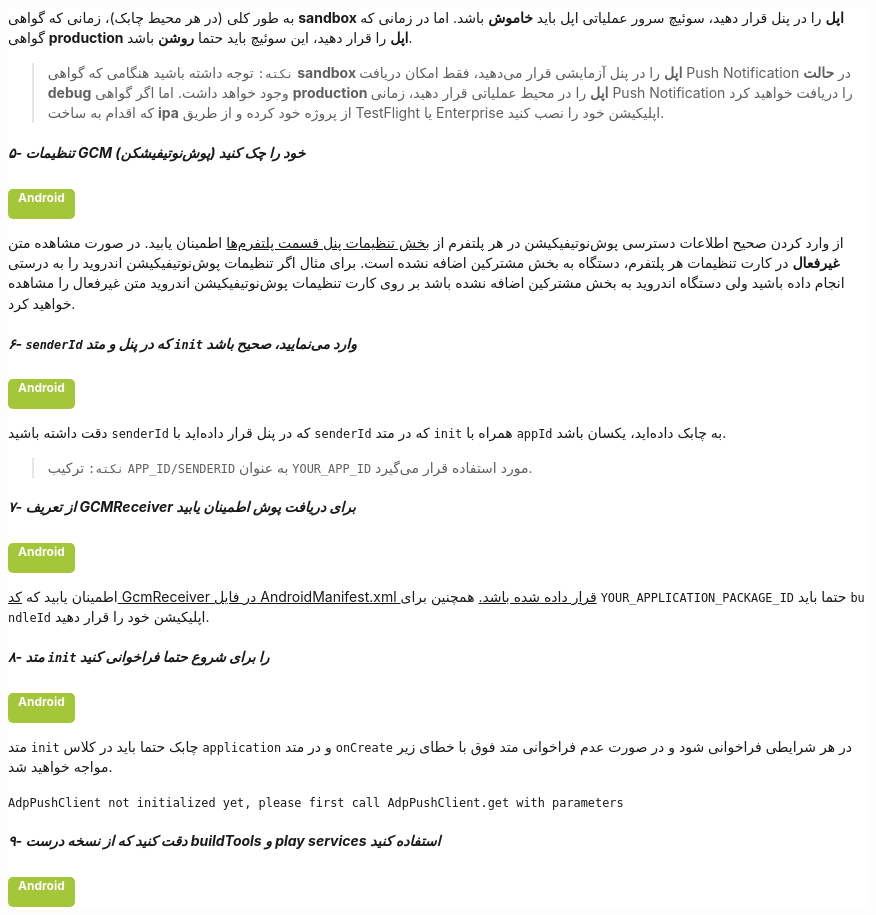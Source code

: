 به طور کلی (در هر محیط چابک)، زمانی که گواهی **sandbox اپل** را در پنل قرار دهید، سوئیچ سرور عملیاتی اپل باید **خاموش** باشد. اما در زمانی که گواهی **production اپل** را قرار دهید، این سوئیچ باید حتما **روشن** باشد.

> `نکته:‍` توجه داشته باشید هنگامی که گواهی **sandbox اپل** را در پنل آزمایشی قرار می‌دهید، فقط امکان دریافت Push Notification در **حالت debug** وجود خواهد داشت. اما اگر گواهی **production اپل** را در محیط عملیاتی قرار دهید، زمانی Push Notification را دریافت خواهید کرد که اقدام به ساخت **ipa** از پروژه خود کرده و از طریق TestFlight یا Enterprise اپلیکیشن خود را نصب کنید.

##### ۵- تنظیمات GCM (پوش‌نوتیفیشکن) خود را چک کنید
<span style="background-color: #a4c639; height: 30px; color: #fff; display: inline-block; padding: 0px 10px 0px 10px; font-weight: bold; font-size:12px; border-radius: 5px;">Android</span>

از وارد کردن صحیح اطلاعات دسترسی پوش‌نوتیفیکیشن در هر پلتفرم از [بخش تنظیمات پنل قسمت پلتفرم‌ها](https://doc.chabokpush.com/panel/settings.html#%D9%BE%D9%84%D8%AA%D9%81%D8%B1%D9%85%D9%87%D8%A7) اطمینان یابید.
در صورت مشاهده متن **غیرفعال** در کارت تنظیمات هر پلتفرم، دستگاه به بخش مشترکین اضافه نشده است. برای مثال اگر تنظیمات پوش‌نوتیفیکیشن اندروید را به درستی انجام داده باشید ولی دستگاه اندروید‌ به بخش مشترکین اضافه نشده باشد بر روی کارت تنظیمات پوش‌نوتیفیکیشن اندروید متن غیرفعال را مشاهده خواهید کرد.

##### ۶- `senderId` که در پنل و متد `init` وارد می‌نمایید، صحیح باشد
<span style="background-color: #a4c639; height: 30px; color: #fff; display: inline-block; padding: 0px 10px 0px 10px; font-weight: bold; font-size:12px; border-radius: 5px;">Android</span>

دقت داشته باشید `senderId` که در پنل قرار داده‌اید با `senderId` که در متد `init` همراه با `appId` به چابک داده‌اید، یکسان باشد.

> `نکته:` ترکیب `APP_ID/SENDERID` به عنوان `YOUR_APP_ID` مورد استفاده قرار می‌گیرد.

##### ۷- از تعریف GCMReceiver برای دریافت پوش اطمینان یابید
<span style="background-color: #a4c639; height: 30px; color: #fff; display: inline-block; padding: 0px 10px 0px 10px; font-weight: bold; font-size:12px; border-radius: 5px;">Android</span>

 اطمینان یابید که [کد GcmReceiver در فایل AndroidManifest.xml قرار داده شده باشد.](https://doc.chabokpush.com/android/application-class.html#%DB%B3-%D8%AA%D8%B9%D8%B1%DB%8C%D9%81-%D8%B1%D8%B3%DB%8C%D9%88%D8%B1-gcmreceiver)
همچنین برای `YOUR_APPLICATION_PACKAGE_ID` حتما باید `bundleId` اپلیکیشن خود را قرار دهید.

##### ۸- متد `init` را برای شروع حتما فراخوانی کنید
<span style="background-color: #a4c639; height: 30px; color: #fff; display: inline-block; padding: 0px 10px 0px 10px; font-weight: bold; font-size:12px; border-radius: 5px;">Android</span>


متد `init` چابک حتما باید در کلاس `application` و در متد `onCreate` در هر شرایطی فراخوانی شود و در صورت عدم فراخوانی متد فوق با خطای زیر مواجه خواهید شد.

```bash
AdpPushClient not initialized yet, please first call AdpPushClient.get with parameters
```

##### ۹- دقت کنید که از نسخه درست **buildTools** و **play services** استفاده کنید
<span style="background-color: #a4c639; height: 30px; color: #fff; display: inline-block; padding: 0px 10px 0px 10px; font-weight: bold; font-size:12px; border-radius: 5px;">Android</span>

